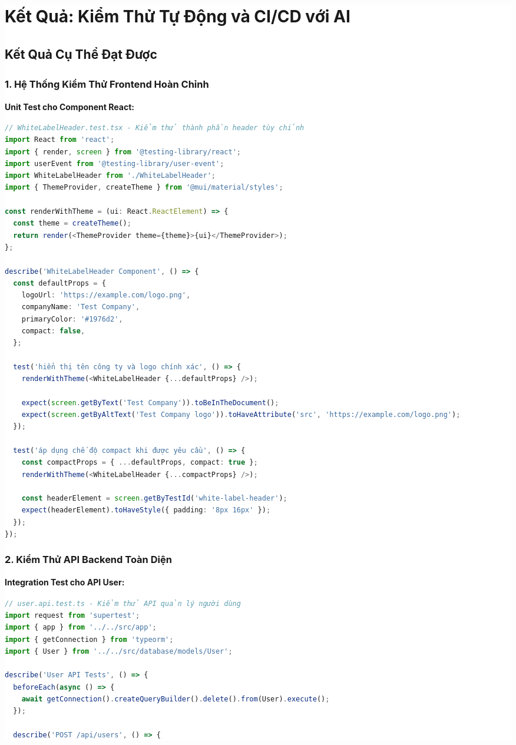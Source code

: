 # Kết Quả: Kiểm Thử Tự Động và CI/CD với AI

## Kết Quả Cụ Thể Đạt Được

### 1. Hệ Thống Kiểm Thử Frontend Hoàn Chỉnh

**Unit Test cho Component React:**
```typescript
// WhiteLabelHeader.test.tsx - Kiểm thử thành phần header tùy chỉnh
import React from 'react';
import { render, screen } from '@testing-library/react';
import userEvent from '@testing-library/user-event';
import WhiteLabelHeader from './WhiteLabelHeader';
import { ThemeProvider, createTheme } from '@mui/material/styles';

const renderWithTheme = (ui: React.ReactElement) => {
  const theme = createTheme();
  return render(<ThemeProvider theme={theme}>{ui}</ThemeProvider>);
};

describe('WhiteLabelHeader Component', () => {
  const defaultProps = {
    logoUrl: 'https://example.com/logo.png',
    companyName: 'Test Company',
    primaryColor: '#1976d2',
    compact: false,
  };

  test('hiển thị tên công ty và logo chính xác', () => {
    renderWithTheme(<WhiteLabelHeader {...defaultProps} />);
    
    expect(screen.getByText('Test Company')).toBeInTheDocument();
    expect(screen.getByAltText('Test Company logo')).toHaveAttribute('src', 'https://example.com/logo.png');
  });

  test('áp dụng chế độ compact khi được yêu cầu', () => {
    const compactProps = { ...defaultProps, compact: true };
    renderWithTheme(<WhiteLabelHeader {...compactProps} />);
    
    const headerElement = screen.getByTestId('white-label-header');
    expect(headerElement).toHaveStyle({ padding: '8px 16px' });
  });
});
```

### 2. Kiểm Thử API Backend Toàn Diện

**Integration Test cho API User:**
```typescript
// user.api.test.ts - Kiểm thử API quản lý người dùng
import request from 'supertest';
import { app } from '../../src/app';
import { getConnection } from 'typeorm';
import { User } from '../../src/database/models/User';

describe('User API Tests', () => {
  beforeEach(async () => {
    await getConnection().createQueryBuilder().delete().from(User).execute();
  });

  describe('POST /api/users', () => {
```